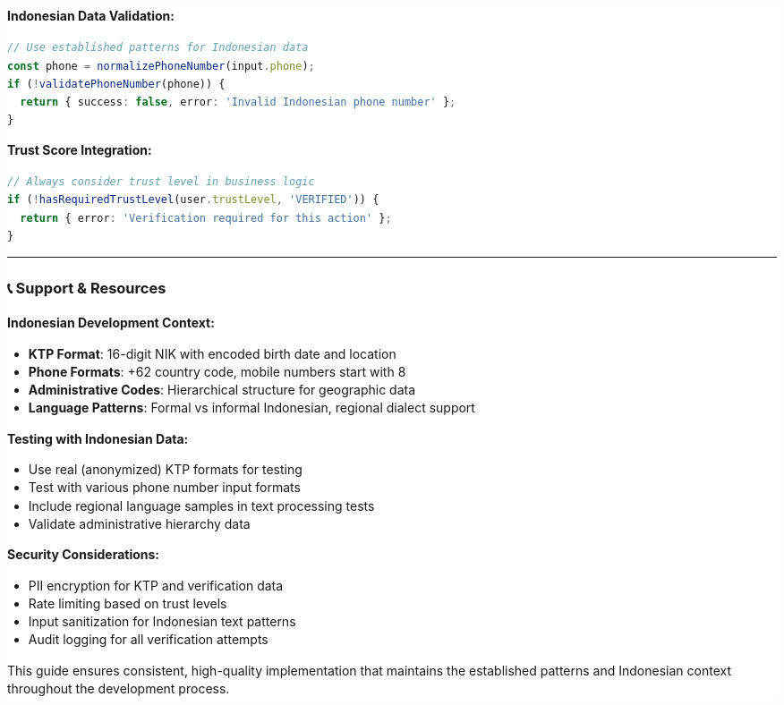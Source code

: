**Indonesian Data Validation:**
```typescript
// Use established patterns for Indonesian data
const phone = normalizePhoneNumber(input.phone);
if (!validatePhoneNumber(phone)) {
  return { success: false, error: 'Invalid Indonesian phone number' };
}
```

**Trust Score Integration:**
```typescript
// Always consider trust level in business logic
if (!hasRequiredTrustLevel(user.trustLevel, 'VERIFIED')) {
  return { error: 'Verification required for this action' };
}
```

---

### 📞 **Support & Resources**

**Indonesian Development Context:**
- **KTP Format**: 16-digit NIK with encoded birth date and location
- **Phone Formats**: +62 country code, mobile numbers start with 8
- **Administrative Codes**: Hierarchical structure for geographic data
- **Language Patterns**: Formal vs informal Indonesian, regional dialect support

**Testing with Indonesian Data:**
- Use real (anonymized) KTP formats for testing
- Test with various phone number input formats
- Include regional language samples in text processing tests
- Validate administrative hierarchy data

**Security Considerations:**
- PII encryption for KTP and verification data
- Rate limiting based on trust levels
- Input sanitization for Indonesian text patterns
- Audit logging for all verification attempts

This guide ensures consistent, high-quality implementation that maintains the established patterns and Indonesian context throughout the development process.